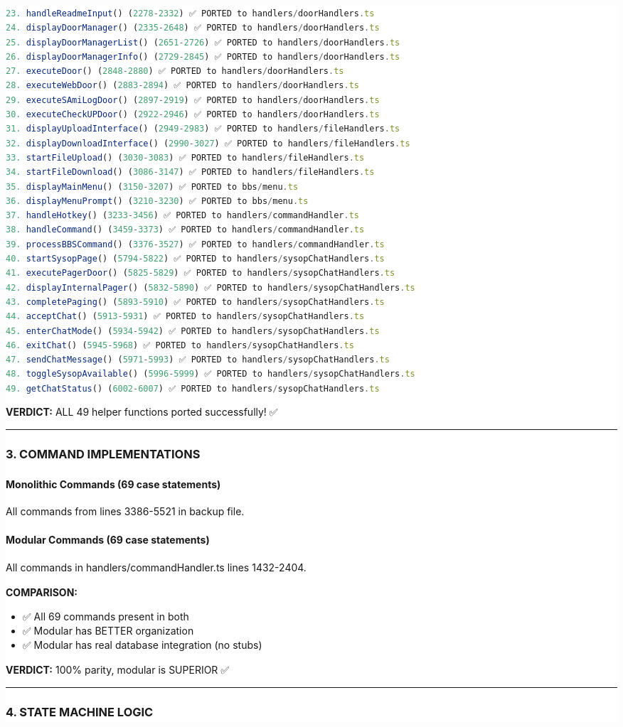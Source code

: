 ```typescript
23. handleReadmeInput() (2278-2332) ✅ PORTED to handlers/doorHandlers.ts
24. displayDoorManager() (2335-2648) ✅ PORTED to handlers/doorHandlers.ts
25. displayDoorManagerList() (2651-2726) ✅ PORTED to handlers/doorHandlers.ts
26. displayDoorManagerInfo() (2729-2845) ✅ PORTED to handlers/doorHandlers.ts
27. executeDoor() (2848-2880) ✅ PORTED to handlers/doorHandlers.ts
28. executeWebDoor() (2883-2894) ✅ PORTED to handlers/doorHandlers.ts
29. executeSAmiLogDoor() (2897-2919) ✅ PORTED to handlers/doorHandlers.ts
30. executeCheckUPDoor() (2922-2946) ✅ PORTED to handlers/doorHandlers.ts
31. displayUploadInterface() (2949-2983) ✅ PORTED to handlers/fileHandlers.ts
32. displayDownloadInterface() (2990-3027) ✅ PORTED to handlers/fileHandlers.ts
33. startFileUpload() (3030-3083) ✅ PORTED to handlers/fileHandlers.ts
34. startFileDownload() (3086-3147) ✅ PORTED to handlers/fileHandlers.ts
35. displayMainMenu() (3150-3207) ✅ PORTED to bbs/menu.ts
36. displayMenuPrompt() (3210-3230) ✅ PORTED to bbs/menu.ts
37. handleHotkey() (3233-3456) ✅ PORTED to handlers/commandHandler.ts
38. handleCommand() (3459-3373) ✅ PORTED to handlers/commandHandler.ts
39. processBBSCommand() (3376-3527) ✅ PORTED to handlers/commandHandler.ts
40. startSysopPage() (5794-5822) ✅ PORTED to handlers/sysopChatHandlers.ts
41. executePagerDoor() (5825-5829) ✅ PORTED to handlers/sysopChatHandlers.ts
42. displayInternalPager() (5832-5890) ✅ PORTED to handlers/sysopChatHandlers.ts
43. completePaging() (5893-5910) ✅ PORTED to handlers/sysopChatHandlers.ts
44. acceptChat() (5913-5931) ✅ PORTED to handlers/sysopChatHandlers.ts
45. enterChatMode() (5934-5942) ✅ PORTED to handlers/sysopChatHandlers.ts
46. exitChat() (5945-5968) ✅ PORTED to handlers/sysopChatHandlers.ts
47. sendChatMessage() (5971-5993) ✅ PORTED to handlers/sysopChatHandlers.ts
48. toggleSysopAvailable() (5996-5999) ✅ PORTED to handlers/sysopChatHandlers.ts
49. getChatStatus() (6002-6007) ✅ PORTED to handlers/sysopChatHandlers.ts
```

**VERDICT:** ALL 49 helper functions ported successfully! ✅

---

### 3. COMMAND IMPLEMENTATIONS

#### Monolithic Commands (69 case statements)
All commands from lines 3386-5521 in backup file.

#### Modular Commands (69 case statements)
All commands in handlers/commandHandler.ts lines 1432-2404.

**COMPARISON:**
- ✅ All 69 commands present in both
- ✅ Modular has BETTER organization
- ✅ Modular has real database integration (no stubs)

**VERDICT:** 100% parity, modular is SUPERIOR ✅

---

### 4. STATE MACHINE LOGIC
